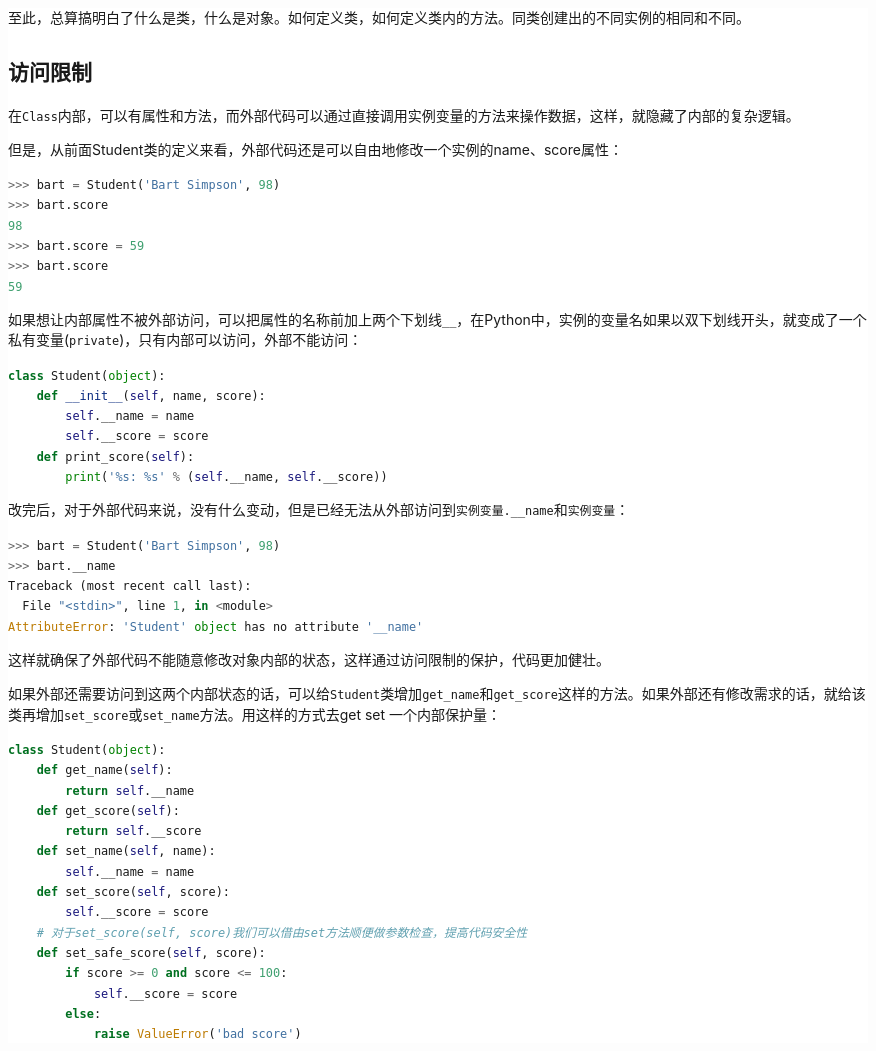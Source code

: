 至此，总算搞明白了什么是类，什么是对象。如何定义类，如何定义类内的方法。同类创建出的不同实例的相同和不同。

## 访问限制

在`Class`内部，可以有属性和方法，而外部代码可以通过直接调用实例变量的方法来操作数据，这样，就隐藏了内部的复杂逻辑。

但是，从前面Student类的定义来看，外部代码还是可以自由地修改一个实例的name、score属性：

```python
>>> bart = Student('Bart Simpson', 98)
>>> bart.score
98
>>> bart.score = 59
>>> bart.score
59
```

如果想让内部属性不被外部访问，可以把属性的名称前加上两个下划线`__`，在Python中，实例的变量名如果以双下划线开头，就变成了一个私有变量\(`private`\)，只有内部可以访问，外部不能访问：

```python
class Student(object):
    def __init__(self, name, score):
        self.__name = name
        self.__score = score
    def print_score(self):
        print('%s: %s' % (self.__name, self.__score))
```

改完后，对于外部代码来说，没有什么变动，但是已经无法从外部访问到`实例变量.__name`和`实例变量`：

```python
>>> bart = Student('Bart Simpson', 98)
>>> bart.__name
Traceback (most recent call last):
  File "<stdin>", line 1, in <module>
AttributeError: 'Student' object has no attribute '__name'
```

这样就确保了外部代码不能随意修改对象内部的状态，这样通过访问限制的保护，代码更加健壮。

如果外部还需要访问到这两个内部状态的话，可以给`Student`类增加`get_name`和`get_score`这样的方法。如果外部还有修改需求的话，就给该类再增加`set_score`或`set_name`方法。用这样的方式去get set 一个内部保护量：

```python
class Student(object):
    def get_name(self):
        return self.__name
    def get_score(self):
        return self.__score
    def set_name(self, name):
        self.__name = name
    def set_score(self, score):
        self.__score = score
    # 对于set_score(self, score)我们可以借由set方法顺便做参数检查，提高代码安全性
    def set_safe_score(self, score):
        if score >= 0 and score <= 100:
            self.__score = score
        else:
            raise ValueError('bad score')
```
